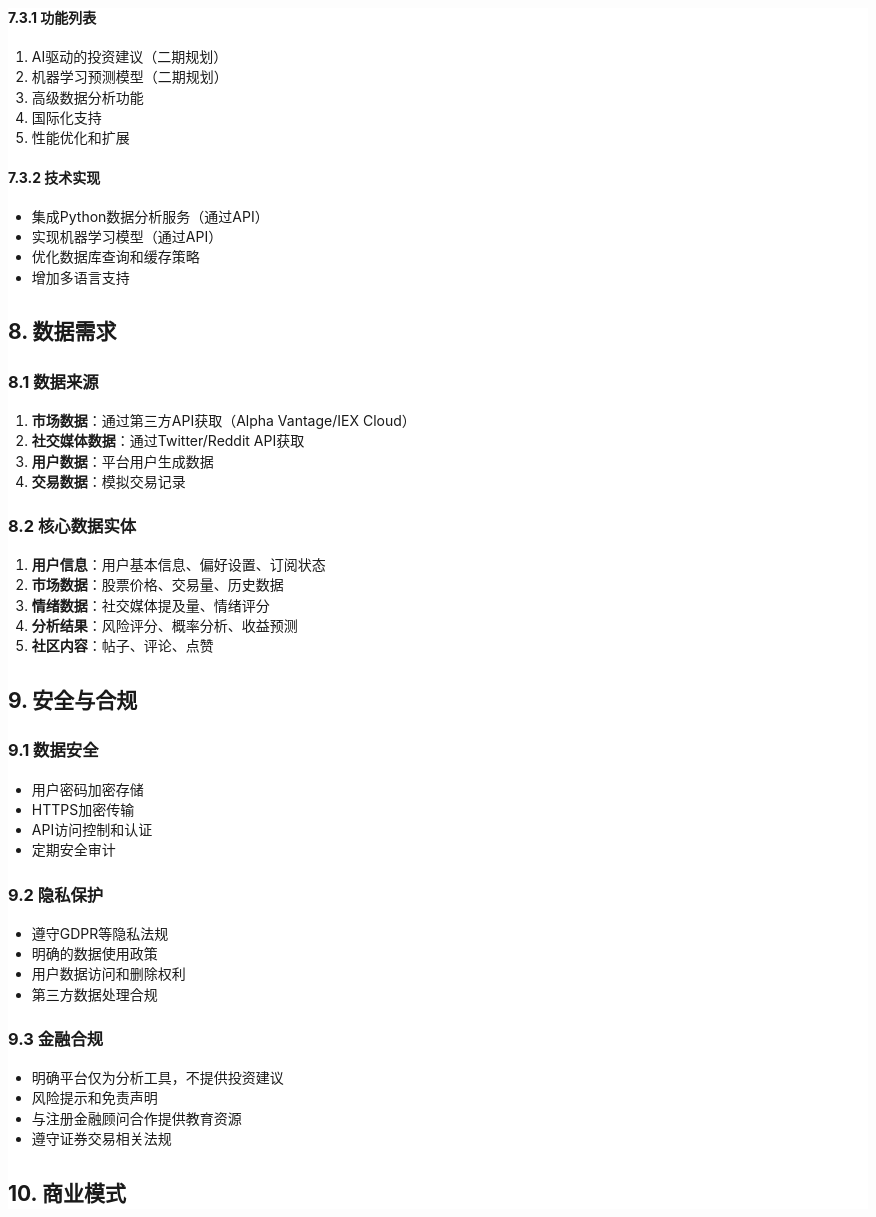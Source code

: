 #### 7.3.1 功能列表
1. AI驱动的投资建议（二期规划）
2. 机器学习预测模型（二期规划）
3. 高级数据分析功能
4. 国际化支持
5. 性能优化和扩展

#### 7.3.2 技术实现
- 集成Python数据分析服务（通过API）
- 实现机器学习模型（通过API）
- 优化数据库查询和缓存策略
- 增加多语言支持

## 8. 数据需求

### 8.1 数据来源
1. **市场数据**：通过第三方API获取（Alpha Vantage/IEX Cloud）
2. **社交媒体数据**：通过Twitter/Reddit API获取
3. **用户数据**：平台用户生成数据
4. **交易数据**：模拟交易记录

### 8.2 核心数据实体
1. **用户信息**：用户基本信息、偏好设置、订阅状态
2. **市场数据**：股票价格、交易量、历史数据
3. **情绪数据**：社交媒体提及量、情绪评分
4. **分析结果**：风险评分、概率分析、收益预测
5. **社区内容**：帖子、评论、点赞

## 9. 安全与合规

### 9.1 数据安全
- 用户密码加密存储
- HTTPS加密传输
- API访问控制和认证
- 定期安全审计

### 9.2 隐私保护
- 遵守GDPR等隐私法规
- 明确的数据使用政策
- 用户数据访问和删除权利
- 第三方数据处理合规

### 9.3 金融合规
- 明确平台仅为分析工具，不提供投资建议
- 风险提示和免责声明
- 与注册金融顾问合作提供教育资源
- 遵守证券交易相关法规

## 10. 商业模式
